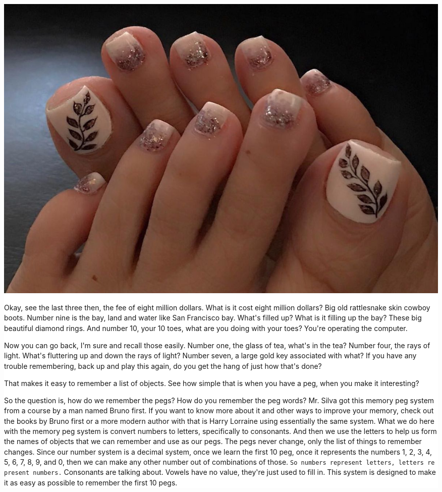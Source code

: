 ![Number 10](images/50_74_10_Toes.jpg)

Okay, see the last three then, the fee of eight million dollars. What is it cost eight million dollars? Big old rattlesnake skin cowboy boots. Number nine is the bay, land and water like San Francisco bay. What's filled up? What is it filling up the bay? These big beautiful diamond rings. And number 10, your 10 toes, what are you doing with your toes? You're operating the computer. 

Now you can go back, I'm sure and recall those easily. Number one, the glass of tea, what's in the tea? Number four, the rays of light. What's fluttering up and down the rays of light? Number seven, a large gold key associated with what? If you have any trouble remembering, back up and play this again, do you get the hang of just how that's done? 

That makes it easy to remember a list of objects. See how simple that is when you have a peg, when you make it interesting? 

So the question is, how do we remember the pegs? How do you remember the peg words? Mr. Silva got this memory peg system from a course by a man named Bruno first. If you want to know more about it and other ways to improve your memory, check out the books by Bruno first or a more modern author with that is Harry Lorraine using essentially the same system. What we do here with the memory peg system is convert numbers to letters, specifically to consonants. And then we use the letters to help us form the names of objects that we can remember and use as our pegs. The pegs never change, only the list of things to remember changes. Since our number system is a decimal system, once we learn the first 10 peg, once it represents the numbers 1, 2, 3, 4, 5, 6, 7, 8, 9, and 0, then we can make any other number out of combinations of those. `So numbers represent letters, letters represent numbers.` Consonants are talking about. Vowels have no value, they're just used to fill in. This system is designed to make it as easy as possible to remember the first 10 pegs. 
